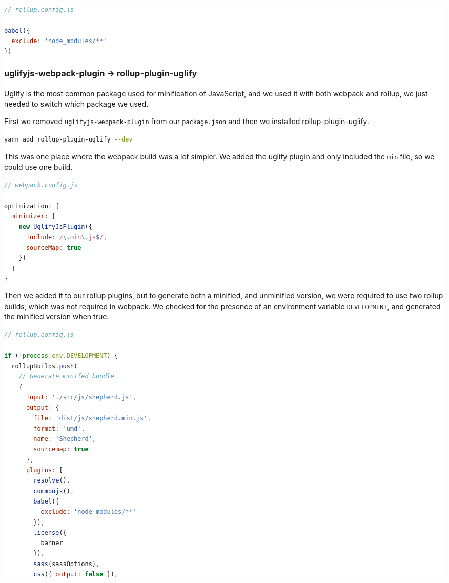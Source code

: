 ```js
// rollup.config.js

babel({
  exclude: 'node_modules/**'
})
```

### uglifyjs-webpack-plugin -> rollup-plugin-uglify

Uglify is the most common package used for minification of JavaScript, and we used it with both webpack
and rollup, we just needed to switch which package we used. 

First we removed `uglifyjs-webpack-plugin` from our `package.json` and then we installed 
[rollup-plugin-uglify](https://github.com/TrySound/rollup-plugin-uglify).

```bash
yarn add rollup-plugin-uglify --dev
```

This was one place where the webpack build was a lot simpler. We added the uglify plugin and only included the `min`
file, so we could use one build.

```js
// webpack.config.js

optimization: {
  minimizer: [
    new UglifyJsPlugin({
      include: /\.min\.js$/,
      sourceMap: true
    })
  ]
}
```

Then we added it to our rollup plugins, but to generate both a minified, and unminified version,
we were required to use two rollup builds, which was not required in webpack. We checked for the presence
of an environment variable `DEVELOPMENT`, and generated the minified version when true.

```js
// rollup.config.js

if (!process.env.DEVELOPMENT) {
  rollupBuilds.push(
    // Generate minifed bundle
    {
      input: './src/js/shepherd.js',
      output: {
        file: 'dist/js/shepherd.min.js',
        format: 'umd',
        name: 'Shepherd',
        sourcemap: true
      },
      plugins: [
        resolve(),
        commonjs(),
        babel({
          exclude: 'node_modules/**'
        }),
        license({
          banner
        }),
        sass(sassOptions),
        css({ output: false }),
```